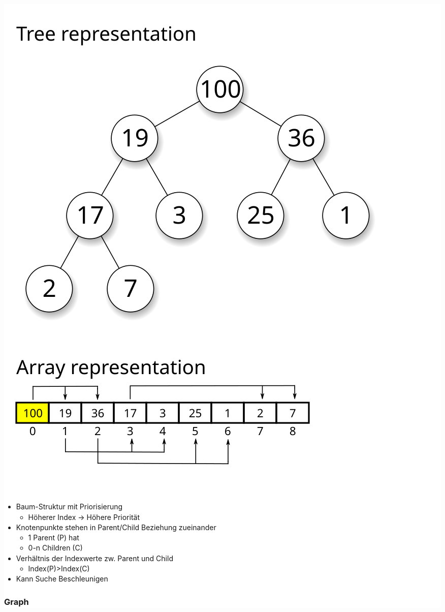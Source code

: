 ![](attachment/062cb520f70f60f4cc52bb0f6b15a21d.png)
- Baum-Struktur mit Priorisierung 
	- Höherer Index -> Höhere Priorität
- Knotenpunkte stehen in Parent/Child Beziehung zueinander
	- 1 Parent (P) hat 
	- 0-n Children (C)
- Verhältnis der Indexwerte zw. Parent und Child
	- Index(P)>Index(C)
- Kann Suche Beschleunigen
### Graph